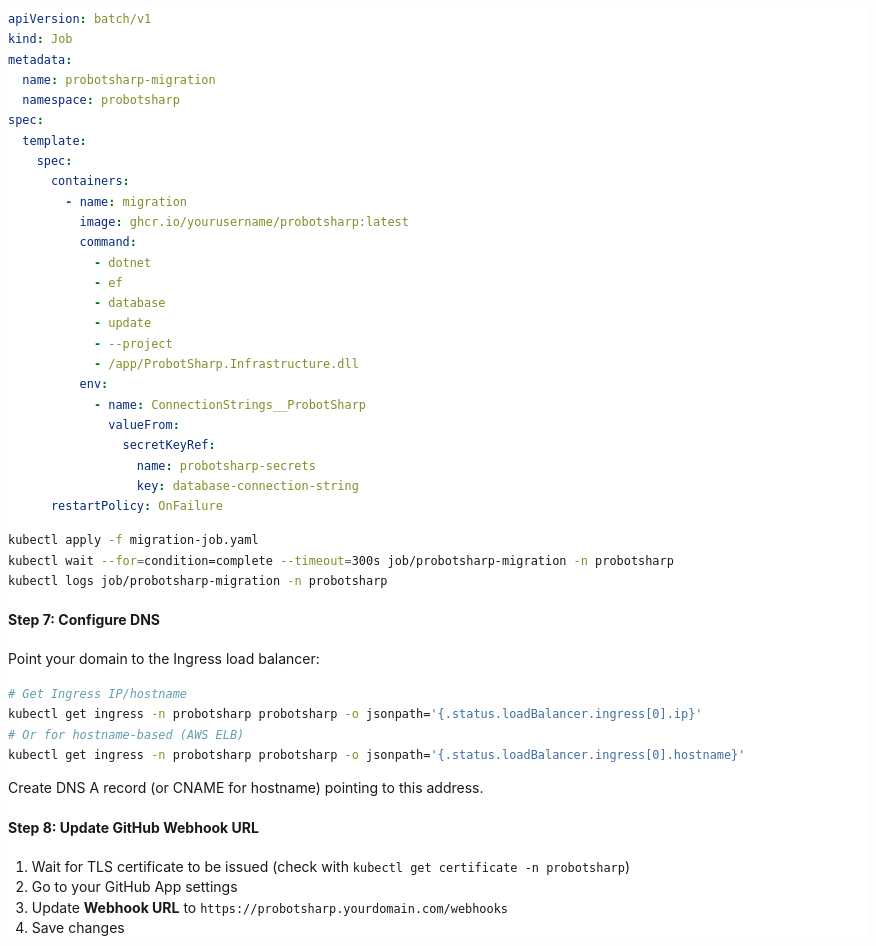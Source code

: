 ```yaml
apiVersion: batch/v1
kind: Job
metadata:
  name: probotsharp-migration
  namespace: probotsharp
spec:
  template:
    spec:
      containers:
        - name: migration
          image: ghcr.io/yourusername/probotsharp:latest
          command:
            - dotnet
            - ef
            - database
            - update
            - --project
            - /app/ProbotSharp.Infrastructure.dll
          env:
            - name: ConnectionStrings__ProbotSharp
              valueFrom:
                secretKeyRef:
                  name: probotsharp-secrets
                  key: database-connection-string
      restartPolicy: OnFailure
```

```bash
kubectl apply -f migration-job.yaml
kubectl wait --for=condition=complete --timeout=300s job/probotsharp-migration -n probotsharp
kubectl logs job/probotsharp-migration -n probotsharp
```

#### Step 7: Configure DNS

Point your domain to the Ingress load balancer:

```bash
# Get Ingress IP/hostname
kubectl get ingress -n probotsharp probotsharp -o jsonpath='{.status.loadBalancer.ingress[0].ip}'
# Or for hostname-based (AWS ELB)
kubectl get ingress -n probotsharp probotsharp -o jsonpath='{.status.loadBalancer.ingress[0].hostname}'
```

Create DNS A record (or CNAME for hostname) pointing to this address.

#### Step 8: Update GitHub Webhook URL

1. Wait for TLS certificate to be issued (check with `kubectl get certificate -n probotsharp`)
2. Go to your GitHub App settings
3. Update **Webhook URL** to `https://probotsharp.yourdomain.com/webhooks`
4. Save changes

